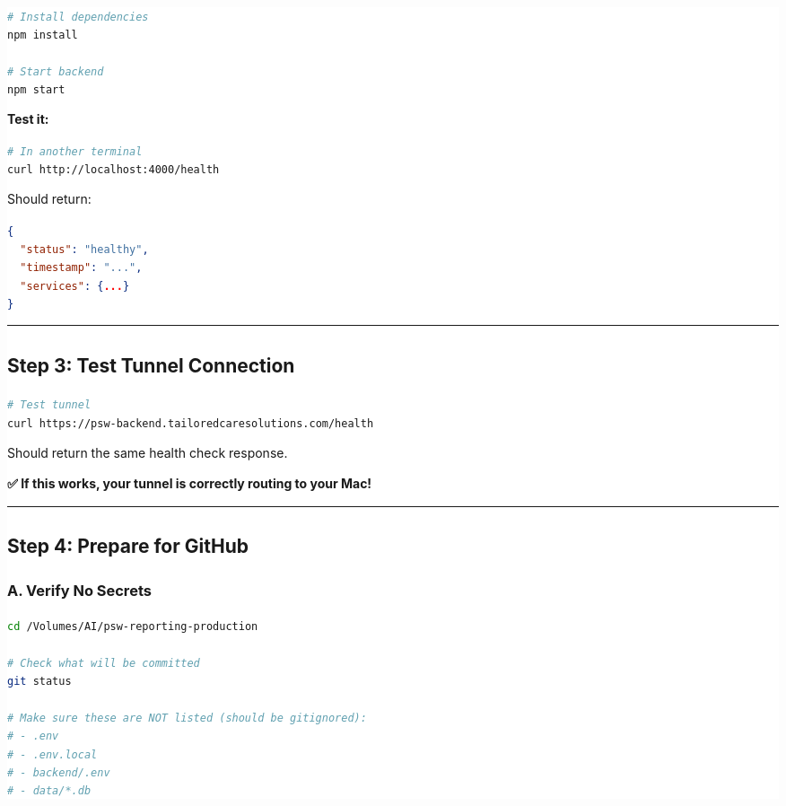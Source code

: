 ```bash
# Install dependencies
npm install

# Start backend
npm start
```

**Test it:**
```bash
# In another terminal
curl http://localhost:4000/health
```

Should return:
```json
{
  "status": "healthy",
  "timestamp": "...",
  "services": {...}
}
```

---

## Step 3: Test Tunnel Connection

```bash
# Test tunnel
curl https://psw-backend.tailoredcaresolutions.com/health
```

Should return the same health check response.

**✅ If this works, your tunnel is correctly routing to your Mac!**

---

## Step 4: Prepare for GitHub

### A. Verify No Secrets

```bash
cd /Volumes/AI/psw-reporting-production

# Check what will be committed
git status

# Make sure these are NOT listed (should be gitignored):
# - .env
# - .env.local
# - backend/.env
# - data/*.db
```

